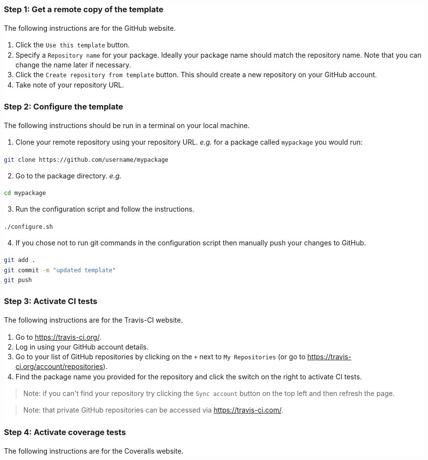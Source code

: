 ### Step 1: Get a remote copy of the template

The following instructions are for the GitHub website.

1. Click the `Use this template` button.
2. Specify a `Repository name` for your package. Ideally your package name should match the repository name. Note that you can change the name later if necessary.
3. Click the `Create repository from template` button. This should create a new repository on your GitHub account.
4. Take note of your repository URL.

### Step 2: Configure the template

The following instructions should be run in a terminal on your local machine.

1. Clone your remote repository using your repository URL. *e.g.* for a package called `mypackage` you would run:
```bash
git clone https://github.com/username/mypackage
```
2. Go to the package directory. *e.g.*
```bash
cd mypackage
```
3. Run the configuration script and follow the instructions.
```bash
./configure.sh
```
4. If you chose not to run git commands in the configuration script then manually push your changes to GitHub.
```bash
git add .
git commit -m "updated template"
git push
```

### Step 3: Activate CI tests

The following instructions are for the Travis-CI website.

1. Go to https://travis-ci.org/.
2. Log in using your GitHub account details.
3. Go to your list of GitHub repositories by clicking on the `+` next to `My Repositories` (or go to https://travis-ci.org/account/repositories).
4. Find the package name you provided for the repository and click the switch on the right to activate CI tests.

> Note: if you can't find your repository try clicking the `Sync account` button on the top left and then refresh the page.

> Note: that private GitHub repositories can be accessed via https://travis-ci.com/.

### Step 4: Activate coverage tests

The following instructions are for the Coveralls website.
